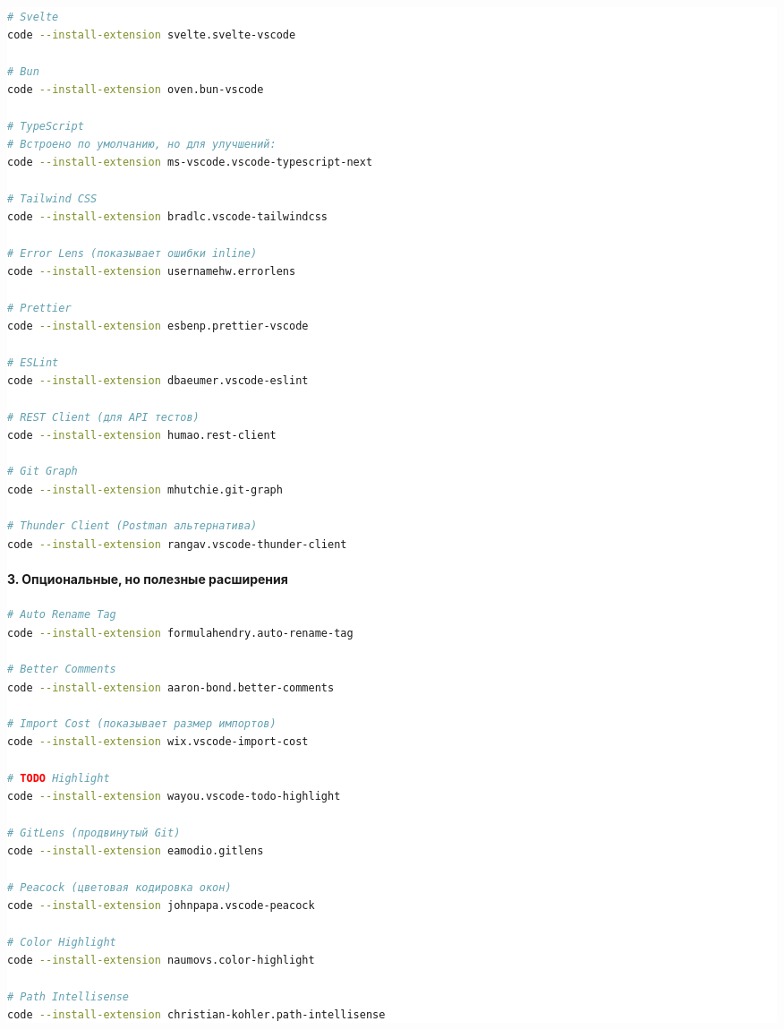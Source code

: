 ```bash
# Svelte
code --install-extension svelte.svelte-vscode

# Bun
code --install-extension oven.bun-vscode

# TypeScript
# Встроено по умолчанию, но для улучшений:
code --install-extension ms-vscode.vscode-typescript-next

# Tailwind CSS
code --install-extension bradlc.vscode-tailwindcss

# Error Lens (показывает ошибки inline)
code --install-extension usernamehw.errorlens

# Prettier
code --install-extension esbenp.prettier-vscode

# ESLint
code --install-extension dbaeumer.vscode-eslint

# REST Client (для API тестов)
code --install-extension humao.rest-client

# Git Graph
code --install-extension mhutchie.git-graph

# Thunder Client (Postman альтернатива)
code --install-extension rangav.vscode-thunder-client
```

#### 3. Опциональные, но полезные расширения

```bash
# Auto Rename Tag
code --install-extension formulahendry.auto-rename-tag

# Better Comments
code --install-extension aaron-bond.better-comments

# Import Cost (показывает размер импортов)
code --install-extension wix.vscode-import-cost

# TODO Highlight
code --install-extension wayou.vscode-todo-highlight

# GitLens (продвинутый Git)
code --install-extension eamodio.gitlens

# Peacock (цветовая кодировка окон)
code --install-extension johnpapa.vscode-peacock

# Color Highlight
code --install-extension naumovs.color-highlight

# Path Intellisense
code --install-extension christian-kohler.path-intellisense
```
